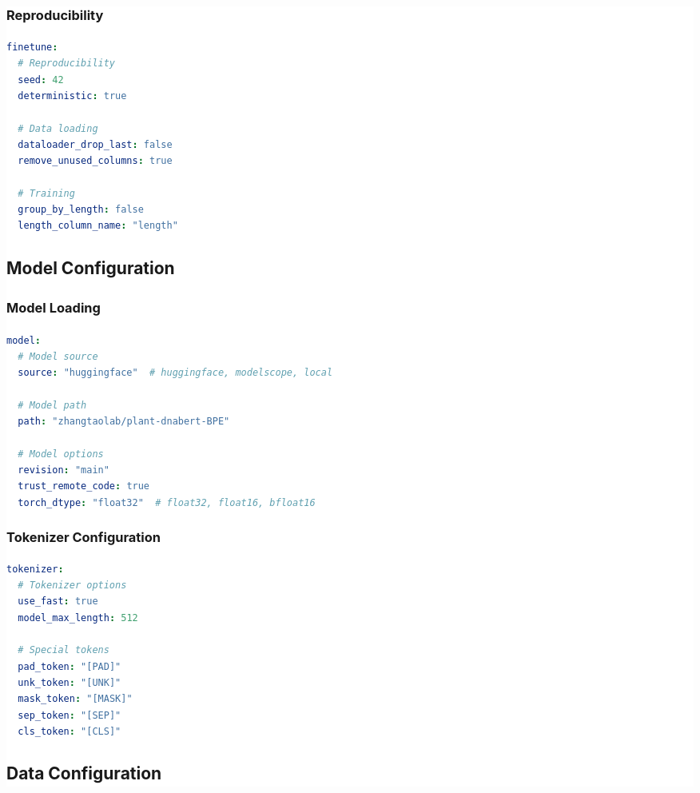 ### Reproducibility

```yaml
finetune:
  # Reproducibility
  seed: 42
  deterministic: true
  
  # Data loading
  dataloader_drop_last: false
  remove_unused_columns: true
  
  # Training
  group_by_length: false
  length_column_name: "length"
```

## Model Configuration

### Model Loading

```yaml
model:
  # Model source
  source: "huggingface"  # huggingface, modelscope, local
  
  # Model path
  path: "zhangtaolab/plant-dnabert-BPE"
  
  # Model options
  revision: "main"
  trust_remote_code: true
  torch_dtype: "float32"  # float32, float16, bfloat16
```

### Tokenizer Configuration

```yaml
tokenizer:
  # Tokenizer options
  use_fast: true
  model_max_length: 512
  
  # Special tokens
  pad_token: "[PAD]"
  unk_token: "[UNK]"
  mask_token: "[MASK]"
  sep_token: "[SEP]"
  cls_token: "[CLS]"
```

## Data Configuration
